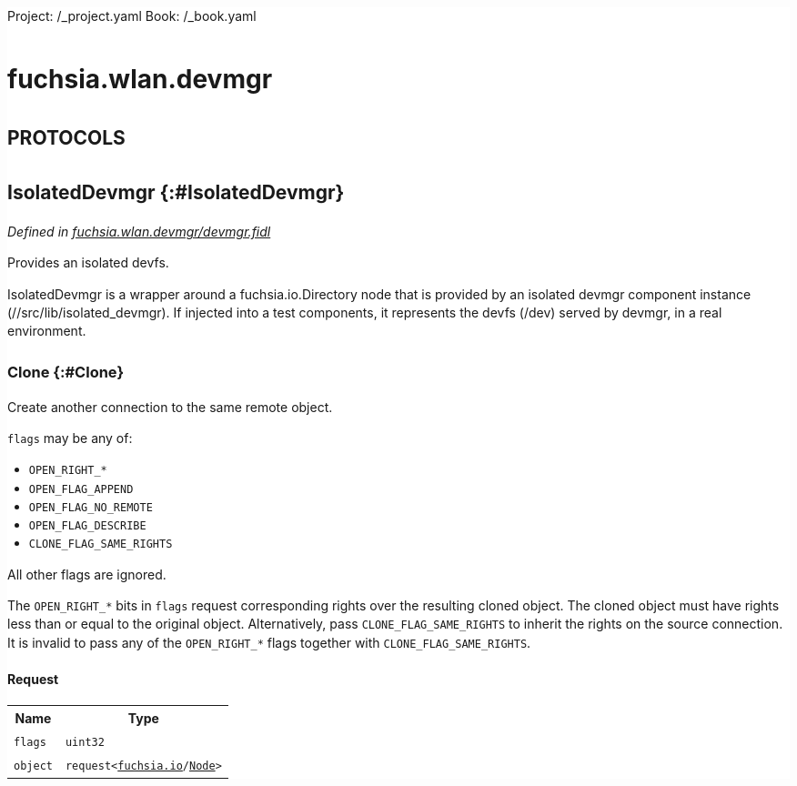 Project: /_project.yaml
Book: /_book.yaml

# fuchsia.wlan.devmgr


## **PROTOCOLS**

## IsolatedDevmgr {:#IsolatedDevmgr}
*Defined in [fuchsia.wlan.devmgr/devmgr.fidl](https://fuchsia.googlesource.com/fuchsia/+/master/src/connectivity/wlan/testing/wlan-devmgr/fidl/devmgr.fidl#15)*

 Provides an isolated devfs.

 IsolatedDevmgr is a wrapper around a fuchsia.io.Directory node that is provided by
 an isolated devmgr component instance (//src/lib/isolated_devmgr). If injected into a test
 components, it represents the devfs (/dev) served by devmgr, in a real environment.

### Clone {:#Clone}

 Create another connection to the same remote object.

 `flags` may be any of:
 - `OPEN_RIGHT_*`
 - `OPEN_FLAG_APPEND`
 - `OPEN_FLAG_NO_REMOTE`
 - `OPEN_FLAG_DESCRIBE`
 - `CLONE_FLAG_SAME_RIGHTS`

 All other flags are ignored.

 The `OPEN_RIGHT_*` bits in `flags` request corresponding rights over the resulting
 cloned object.
 The cloned object must have rights less than or equal to the original object.
 Alternatively, pass `CLONE_FLAG_SAME_RIGHTS` to inherit the rights on the source connection.
 It is invalid to pass any of the `OPEN_RIGHT_*` flags together with `CLONE_FLAG_SAME_RIGHTS`.

#### Request
<table>
    <tr><th>Name</th><th>Type</th></tr>
    <tr>
            <td><code>flags</code></td>
            <td>
                <code>uint32</code>
            </td>
        </tr><tr>
            <td><code>object</code></td>
            <td>
                <code>request&lt;<a class='link' href='../fuchsia.io/index.html'>fuchsia.io</a>/<a class='link' href='../fuchsia.io/index.html#Node'>Node</a>&gt;</code>
            </td>
        </tr></table>

